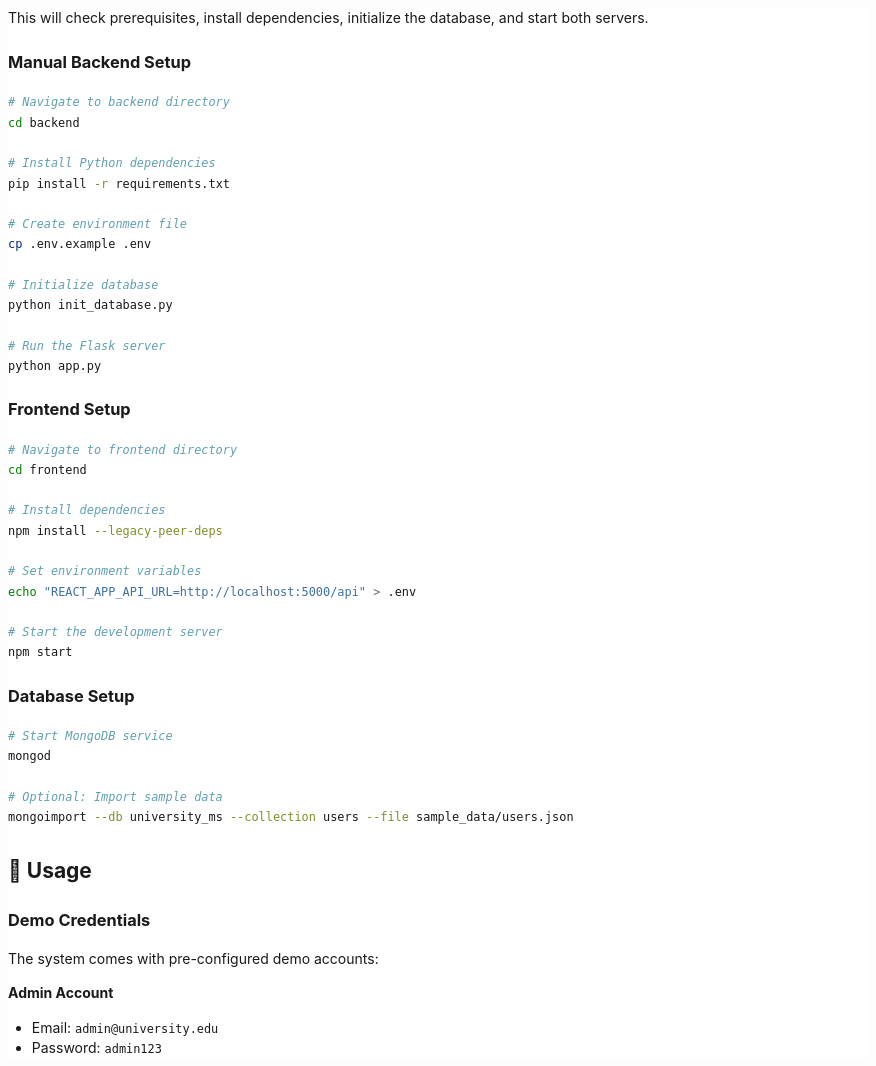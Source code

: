 This will check prerequisites, install dependencies, initialize the database, and start both servers.

### Manual Backend Setup
```bash
# Navigate to backend directory
cd backend

# Install Python dependencies
pip install -r requirements.txt

# Create environment file
cp .env.example .env

# Initialize database
python init_database.py

# Run the Flask server
python app.py
```

### Frontend Setup
```bash
# Navigate to frontend directory
cd frontend

# Install dependencies
npm install --legacy-peer-deps

# Set environment variables
echo "REACT_APP_API_URL=http://localhost:5000/api" > .env

# Start the development server
npm start
```

### Database Setup
```bash
# Start MongoDB service
mongod

# Optional: Import sample data
mongoimport --db university_ms --collection users --file sample_data/users.json
```

## 🎯 Usage

### Demo Credentials
The system comes with pre-configured demo accounts:

**Admin Account**
- Email: `admin@university.edu`
- Password: `admin123`
